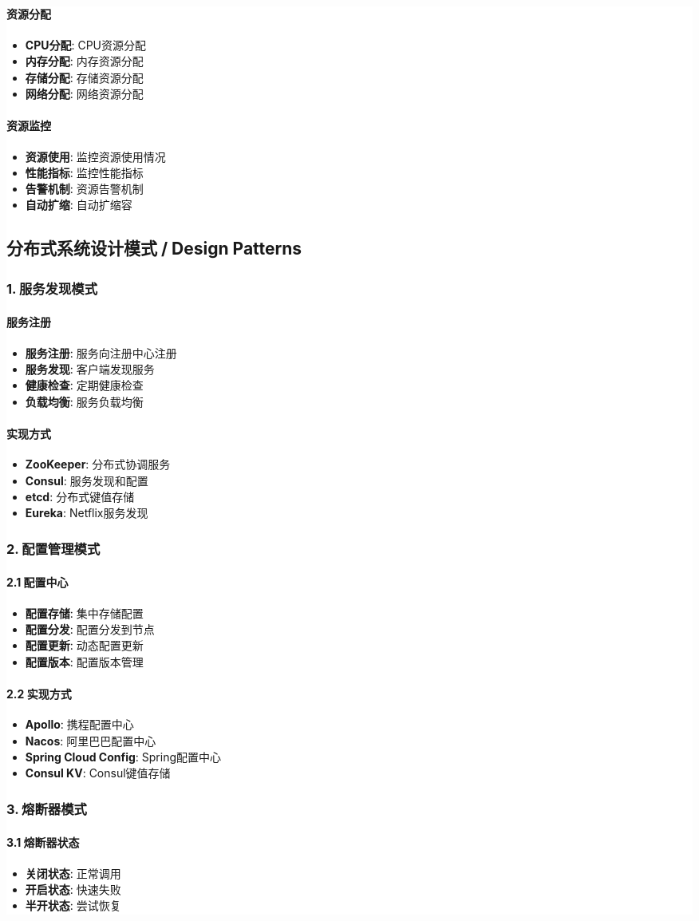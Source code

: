 #### 资源分配

- **CPU分配**: CPU资源分配
- **内存分配**: 内存资源分配
- **存储分配**: 存储资源分配
- **网络分配**: 网络资源分配

#### 资源监控

- **资源使用**: 监控资源使用情况
- **性能指标**: 监控性能指标
- **告警机制**: 资源告警机制
- **自动扩缩**: 自动扩缩容

## 分布式系统设计模式 / Design Patterns

### 1. 服务发现模式

#### 服务注册

- **服务注册**: 服务向注册中心注册
- **服务发现**: 客户端发现服务
- **健康检查**: 定期健康检查
- **负载均衡**: 服务负载均衡

#### 实现方式

- **ZooKeeper**: 分布式协调服务
- **Consul**: 服务发现和配置
- **etcd**: 分布式键值存储
- **Eureka**: Netflix服务发现

### 2. 配置管理模式

#### 2.1 配置中心

- **配置存储**: 集中存储配置
- **配置分发**: 配置分发到节点
- **配置更新**: 动态配置更新
- **配置版本**: 配置版本管理

#### 2.2 实现方式

- **Apollo**: 携程配置中心
- **Nacos**: 阿里巴巴配置中心
- **Spring Cloud Config**: Spring配置中心
- **Consul KV**: Consul键值存储

### 3. 熔断器模式

#### 3.1 熔断器状态

- **关闭状态**: 正常调用
- **开启状态**: 快速失败
- **半开状态**: 尝试恢复
